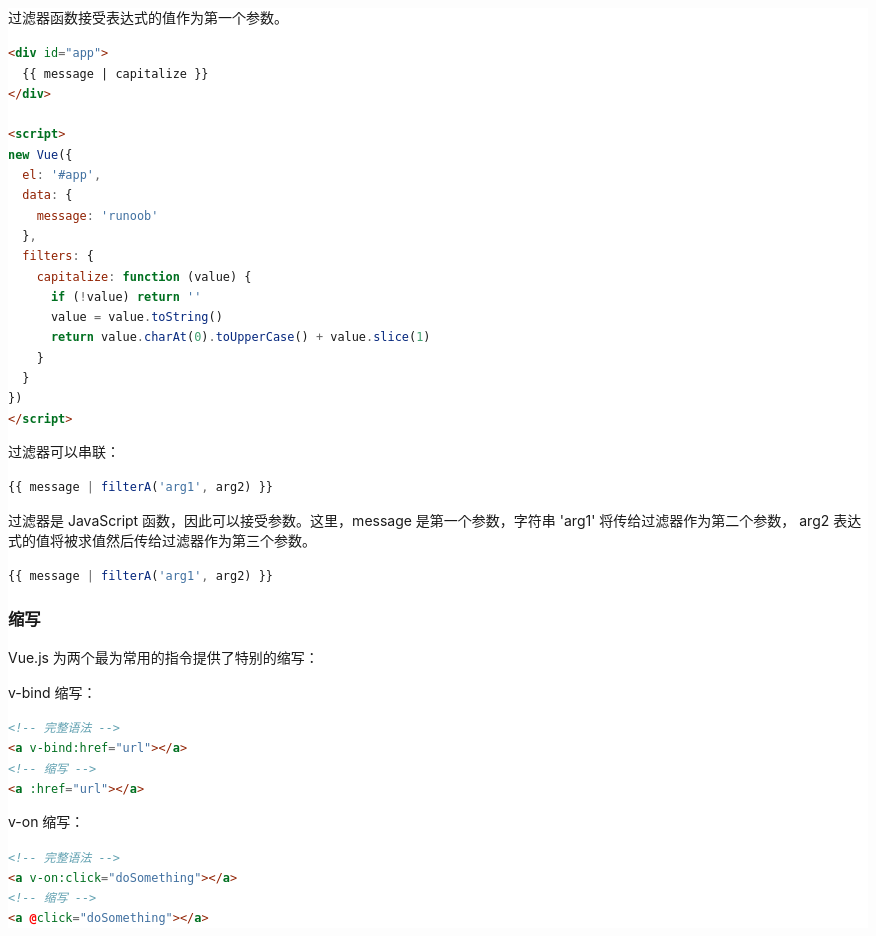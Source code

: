 过滤器函数接受表达式的值作为第一个参数。

```html
<div id="app">
  {{ message | capitalize }}
</div>
    
<script>
new Vue({
  el: '#app',
  data: {
    message: 'runoob'
  },
  filters: {
    capitalize: function (value) {
      if (!value) return ''
      value = value.toString()
      return value.charAt(0).toUpperCase() + value.slice(1)
    }
  }
})
</script>
```

过滤器可以串联：

```js
{{ message | filterA('arg1', arg2) }}
```

过滤器是 JavaScript 函数，因此可以接受参数。这里，message 是第一个参数，字符串 'arg1' 将传给过滤器作为第二个参数， arg2 表达式的值将被求值然后传给过滤器作为第三个参数。

```js
{{ message | filterA('arg1', arg2) }}
```

### 缩写

Vue.js 为两个最为常用的指令提供了特别的缩写：

v-bind 缩写：

```html
<!-- 完整语法 -->
<a v-bind:href="url"></a>
<!-- 缩写 -->
<a :href="url"></a>
```

v-on 缩写：

```html
<!-- 完整语法 -->
<a v-on:click="doSomething"></a>
<!-- 缩写 -->
<a @click="doSomething"></a>
```
